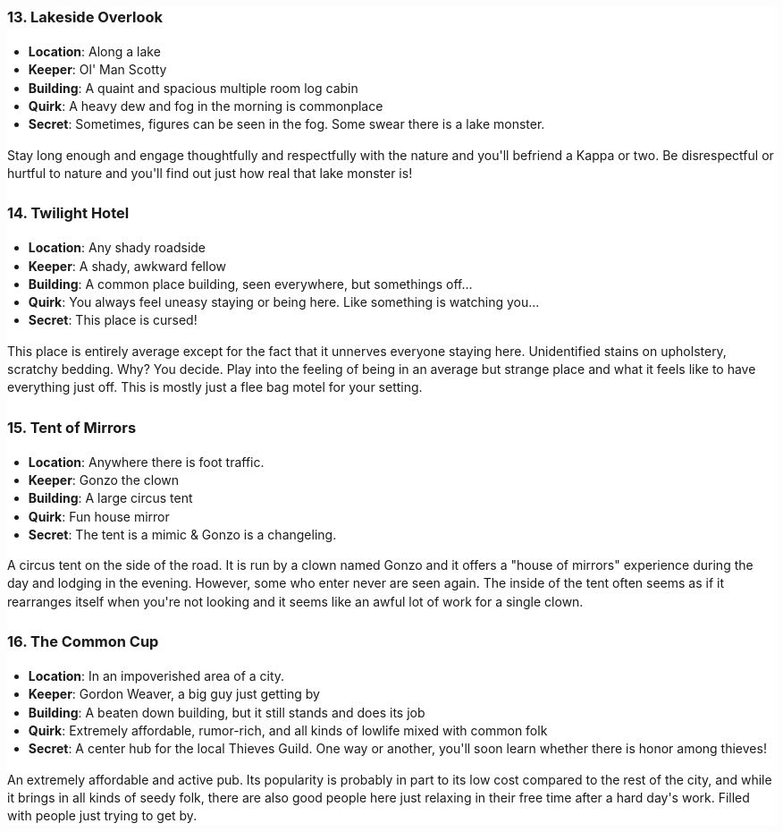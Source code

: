 
### 13. Lakeside Overlook

- **Location**: Along a lake
- **Keeper**: Ol' Man Scotty
- **Building**: A quaint and spacious multiple room log cabin
- **Quirk**: A heavy dew and fog in the morning is commonplace
- **Secret**: Sometimes, figures can be seen in the fog. Some swear there is a lake monster.

Stay long enough and engage thoughtfully and respectfully with the nature and you'll befriend a Kappa or two.
Be disrespectful or hurtful to nature and you'll find out just how real that lake monster is!

### 14. Twilight Hotel

- **Location**: Any shady roadside
- **Keeper**: A shady, awkward fellow
- **Building**: A common place building, seen everywhere, but somethings off...
- **Quirk**: You always feel uneasy staying or being here. Like something is watching you...
- **Secret**: This place is cursed!

This place is entirely average except for the fact that it unnerves everyone staying here.
Unidentified stains on upholstery, scratchy bedding.
Why?  You decide.
Play into the feeling of being in an average but strange place and what it feels like to have everything just off.
This is mostly just a flee bag motel for your setting.

### 15. Tent of Mirrors

- **Location**: Anywhere there is foot traffic.
- **Keeper**: Gonzo the clown
- **Building**: A large circus tent
- **Quirk**: Fun house mirror
- **Secret**: The tent is a mimic & Gonzo is a changeling.

A circus tent on the side of the road.
It is run by a clown named Gonzo and it offers a "house of mirrors" experience during the day and lodging in the evening.
However, some who enter never are seen again.
The inside of the tent often seems as if it rearranges itself when you're not looking and it seems like an awful lot of work for a single clown.

### 16. The Common Cup

- **Location**: In an impoverished area of a city.
- **Keeper**: Gordon Weaver, a big guy just getting by
- **Building**: A beaten down building, but it still stands and does its job
- **Quirk**: Extremely affordable, rumor-rich, and all kinds of lowlife mixed with common folk
- **Secret**: A center hub for the local Thieves Guild. One way or another, you'll soon learn whether there is honor among thieves!

An extremely affordable and active pub.
Its popularity is probably in part to its low cost compared to the rest of the city, and while it brings in all kinds of seedy folk, there are also good people here just relaxing in their free time after a hard day's work.
Filled with people just trying to get by.
